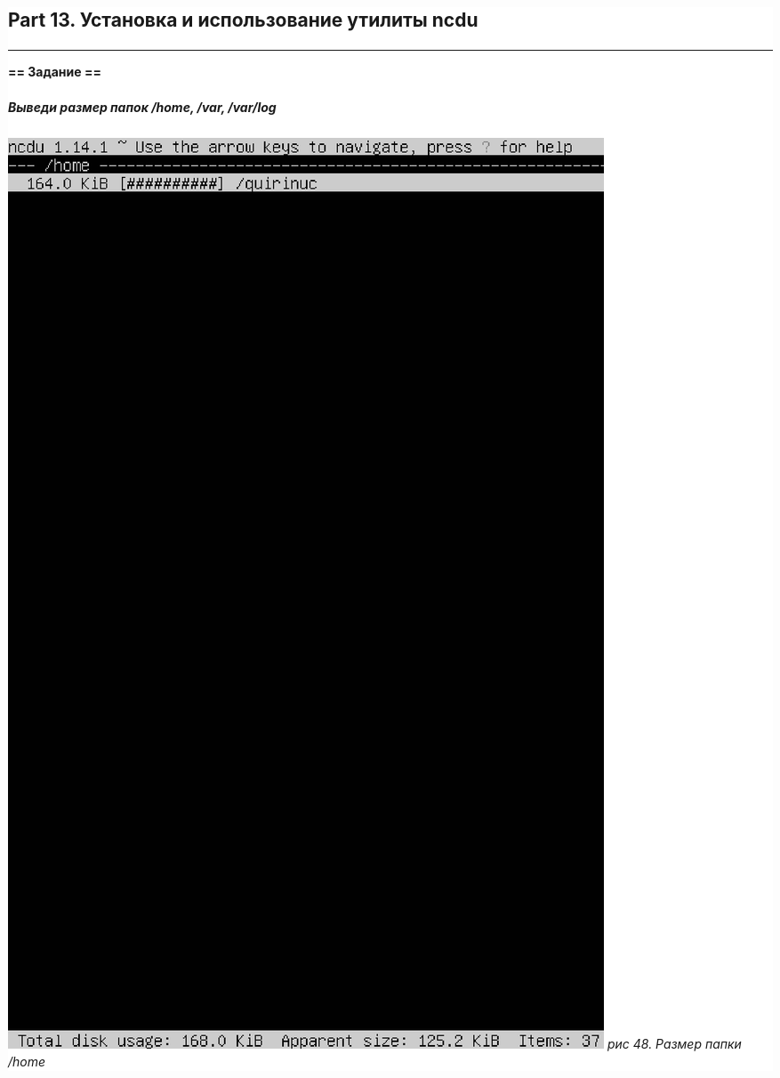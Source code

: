 
## Part 13. Установка и использование утилиты **ncdu**

---

**== Задание ==**

##### Выведи размер папок /home, /var, /var/log

![Part13-1](src/images/Part13-1.png) *рис 48. Размер папки /home*
